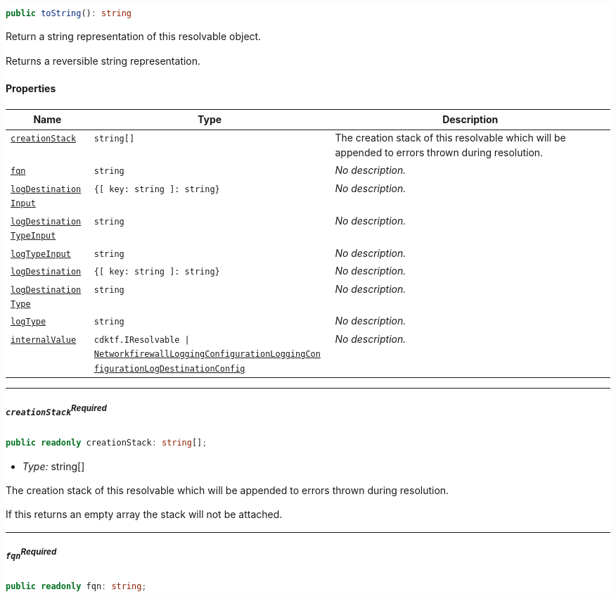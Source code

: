 ```typescript
public toString(): string
```

Return a string representation of this resolvable object.

Returns a reversible string representation.


#### Properties <a name="Properties" id="Properties"></a>

| **Name** | **Type** | **Description** |
| --- | --- | --- |
| <code><a href="#@cdktf/aws-cdk.networkfirewallLoggingConfiguration.NetworkfirewallLoggingConfigurationLoggingConfigurationLogDestinationConfigOutputReference.property.creationStack">creationStack</a></code> | <code>string[]</code> | The creation stack of this resolvable which will be appended to errors thrown during resolution. |
| <code><a href="#@cdktf/aws-cdk.networkfirewallLoggingConfiguration.NetworkfirewallLoggingConfigurationLoggingConfigurationLogDestinationConfigOutputReference.property.fqn">fqn</a></code> | <code>string</code> | *No description.* |
| <code><a href="#@cdktf/aws-cdk.networkfirewallLoggingConfiguration.NetworkfirewallLoggingConfigurationLoggingConfigurationLogDestinationConfigOutputReference.property.logDestinationInput">logDestinationInput</a></code> | <code>{[ key: string ]: string}</code> | *No description.* |
| <code><a href="#@cdktf/aws-cdk.networkfirewallLoggingConfiguration.NetworkfirewallLoggingConfigurationLoggingConfigurationLogDestinationConfigOutputReference.property.logDestinationTypeInput">logDestinationTypeInput</a></code> | <code>string</code> | *No description.* |
| <code><a href="#@cdktf/aws-cdk.networkfirewallLoggingConfiguration.NetworkfirewallLoggingConfigurationLoggingConfigurationLogDestinationConfigOutputReference.property.logTypeInput">logTypeInput</a></code> | <code>string</code> | *No description.* |
| <code><a href="#@cdktf/aws-cdk.networkfirewallLoggingConfiguration.NetworkfirewallLoggingConfigurationLoggingConfigurationLogDestinationConfigOutputReference.property.logDestination">logDestination</a></code> | <code>{[ key: string ]: string}</code> | *No description.* |
| <code><a href="#@cdktf/aws-cdk.networkfirewallLoggingConfiguration.NetworkfirewallLoggingConfigurationLoggingConfigurationLogDestinationConfigOutputReference.property.logDestinationType">logDestinationType</a></code> | <code>string</code> | *No description.* |
| <code><a href="#@cdktf/aws-cdk.networkfirewallLoggingConfiguration.NetworkfirewallLoggingConfigurationLoggingConfigurationLogDestinationConfigOutputReference.property.logType">logType</a></code> | <code>string</code> | *No description.* |
| <code><a href="#@cdktf/aws-cdk.networkfirewallLoggingConfiguration.NetworkfirewallLoggingConfigurationLoggingConfigurationLogDestinationConfigOutputReference.property.internalValue">internalValue</a></code> | <code>cdktf.IResolvable \| <a href="#@cdktf/aws-cdk.networkfirewallLoggingConfiguration.NetworkfirewallLoggingConfigurationLoggingConfigurationLogDestinationConfig">NetworkfirewallLoggingConfigurationLoggingConfigurationLogDestinationConfig</a></code> | *No description.* |

---

##### `creationStack`<sup>Required</sup> <a name="creationStack" id="@cdktf/aws-cdk.networkfirewallLoggingConfiguration.NetworkfirewallLoggingConfigurationLoggingConfigurationLogDestinationConfigOutputReference.property.creationStack"></a>

```typescript
public readonly creationStack: string[];
```

- *Type:* string[]

The creation stack of this resolvable which will be appended to errors thrown during resolution.

If this returns an empty array the stack will not be attached.

---

##### `fqn`<sup>Required</sup> <a name="fqn" id="@cdktf/aws-cdk.networkfirewallLoggingConfiguration.NetworkfirewallLoggingConfigurationLoggingConfigurationLogDestinationConfigOutputReference.property.fqn"></a>

```typescript
public readonly fqn: string;
```
